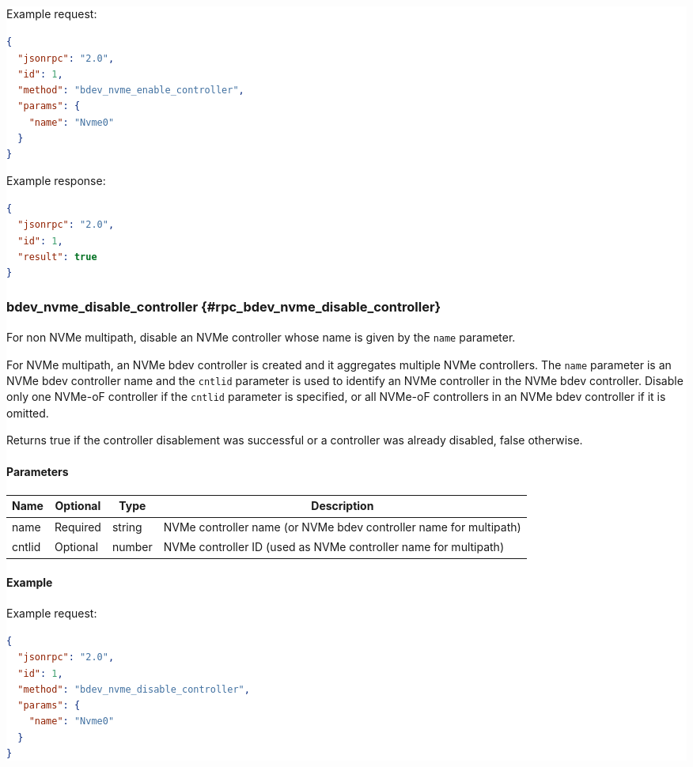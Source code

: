 Example request:

~~~json
{
  "jsonrpc": "2.0",
  "id": 1,
  "method": "bdev_nvme_enable_controller",
  "params": {
    "name": "Nvme0"
  }
}
~~~

Example response:

~~~json
{
  "jsonrpc": "2.0",
  "id": 1,
  "result": true
}
~~~

### bdev_nvme_disable_controller {#rpc_bdev_nvme_disable_controller}

For non NVMe multipath, disable an NVMe controller whose name is given by the `name` parameter.

For NVMe multipath, an NVMe bdev controller is created and it aggregates multiple NVMe controllers.
The `name` parameter is an NVMe bdev controller name and the `cntlid` parameter is used to identify
an NVMe controller in the NVMe bdev controller. Disable only one NVMe-oF controller if the `cntlid`
parameter is specified, or all NVMe-oF controllers in an NVMe bdev controller if it is omitted.

Returns true if the controller disablement was successful or a controller was already disabled, false otherwise.

#### Parameters

Name                    | Optional | Type        | Description
----------------------- | -------- | ----------- | -----------
name                    | Required | string      | NVMe controller name (or NVMe bdev controller name for multipath)
cntlid                  | Optional | number      | NVMe controller ID (used as NVMe controller name for multipath)

#### Example

Example request:

~~~json
{
  "jsonrpc": "2.0",
  "id": 1,
  "method": "bdev_nvme_disable_controller",
  "params": {
    "name": "Nvme0"
  }
}
~~~
